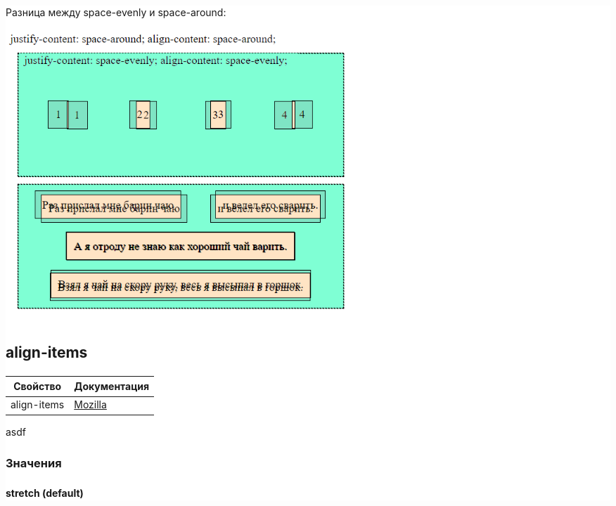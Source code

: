 Разница между space-evenly и space-around:

<img src="img/jc-ac-flex-space-around-evenly-diff.png" alt="jc-ac-flex-space-around-evenly-diff" style="zoom:80%;" />

## align-items

| Свойство    | Документация                                                 |
| ----------- | ------------------------------------------------------------ |
| align-items | [Mozilla](https://developer.mozilla.org/en-US/docs/Web/CSS/align-items) |

asdf

### Значения

#### stretch (default)
